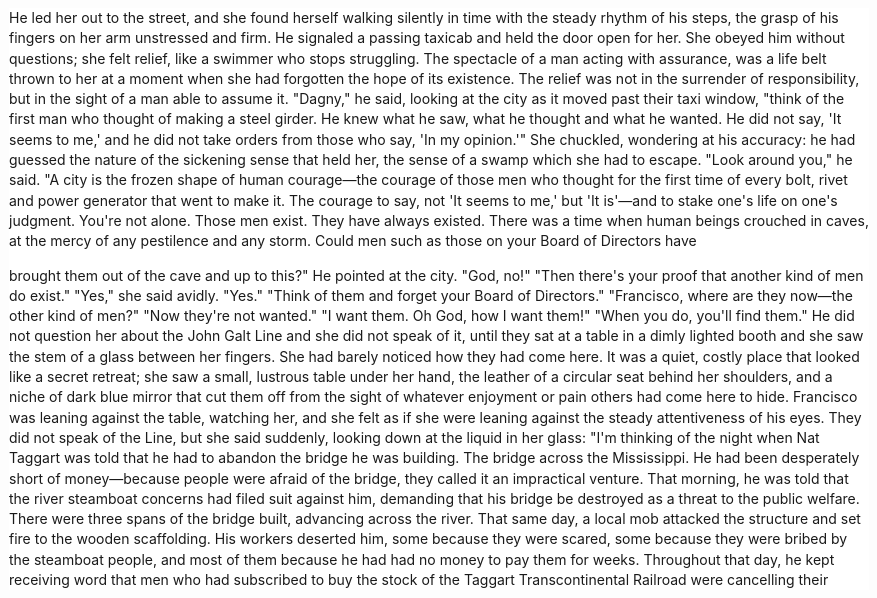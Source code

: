 He led her out to the street, and she found herself walking silently in time with the steady rhythm of his
steps, the grasp of his fingers on her arm unstressed and firm. He signaled a passing taxicab and held the
door open for her. She obeyed him without questions; she felt relief, like a swimmer who stops struggling.
The spectacle of a man acting with assurance, was a life belt thrown to her at a moment when she had
forgotten the hope of its existence. The relief was not in the surrender of responsibility, but in the sight of
a man able to assume it.
"Dagny," he said, looking at the city as it moved past their taxi window, "think of the first man who
thought of making a steel girder. He knew what he saw, what he thought and what he wanted. He did not
say, 'It seems to me,' and he did not take orders from those who say, 'In my opinion.'"
She chuckled, wondering at his accuracy: he had guessed the nature of the sickening sense that held her,
the sense of a swamp which she had to escape.
"Look around you," he said. "A city is the frozen shape of human courage—the courage of those men
who thought for the first time of every bolt, rivet and power generator that went to make it. The courage
to say, not 'It seems to me,' but 'It is'—and to stake one's life on one's judgment. You're not alone.
Those men exist. They have always existed. There was a time when human beings crouched in caves, at
the mercy of any pestilence and any storm. Could men such as those on your Board of Directors have



brought them out of the cave and up to this?" He pointed at the city.
"God, no!"
"Then there's your proof that another kind of men do exist."
"Yes," she said avidly. "Yes."
"Think of them and forget your Board of Directors."
"Francisco, where are they now—the other kind of men?"
"Now they're not wanted."
"I want them. Oh God, how I want them!"
"When you do, you'll find them."
He did not question her about the John Galt Line and she did not speak of it, until they sat at a table in a
dimly lighted booth and she saw the stem of a glass between her fingers. She had barely noticed how
they had come here. It was a quiet, costly place that looked like a secret retreat; she saw a small,
lustrous table under her hand, the leather of a circular seat behind her shoulders, and a niche of dark blue
mirror that cut them off from the sight of whatever enjoyment or pain others had come here to hide.
Francisco was leaning against the table, watching her, and she felt as if she were leaning against the
steady attentiveness of his eyes.
They did not speak of the Line, but she said suddenly, looking down at the liquid in her glass: "I'm
thinking of the night when Nat Taggart was told that he had to abandon the bridge he was building. The
bridge across the Mississippi. He had been desperately short of money—because people were afraid of
the bridge, they called it an impractical venture. That morning, he was told that the river steamboat
concerns had filed suit against him, demanding that his bridge be destroyed as a threat to the public
welfare. There were three spans of the bridge built, advancing across the river. That same day, a local
mob attacked the structure and set fire to the wooden scaffolding. His workers deserted him, some
because they were scared, some because they were bribed by the steamboat people, and most of them
because he had had no money to pay them for weeks. Throughout that day, he kept receiving word that
men who had subscribed to buy the stock of the Taggart Transcontinental Railroad were cancelling their